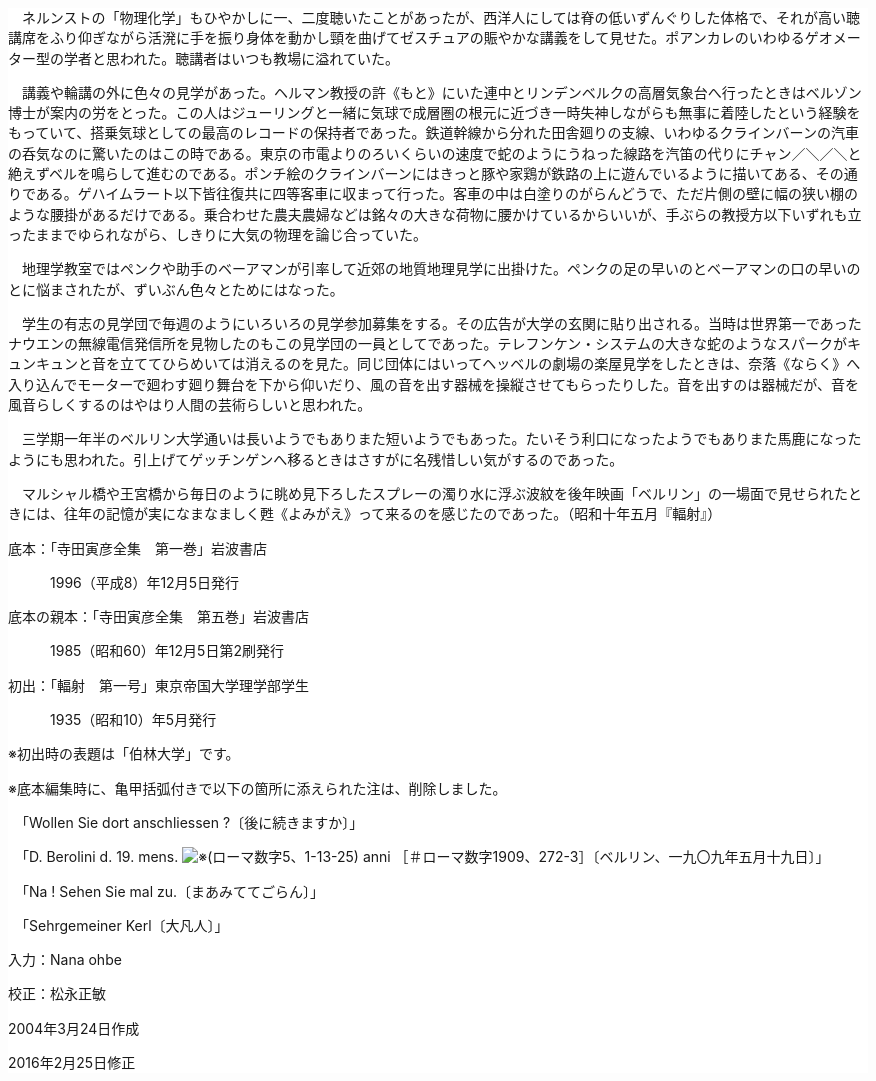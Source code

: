 　ネルンストの「物理化学」もひやかしに一、二度聴いたことがあったが、西洋人にしては脊の低いずんぐりした体格で、それが高い聴講席をふり仰ぎながら活溌に手を振り身体を動かし頸を曲げてゼスチュアの賑やかな講義をして見せた。ポアンカレのいわゆるゲオメーター型の学者と思われた。聴講者はいつも教場に溢れていた。

　講義や輪講の外に色々の見学があった。ヘルマン教授の許《もと》にいた連中とリンデンベルクの高層気象台へ行ったときはベルゾン博士が案内の労をとった。この人はジューリングと一緒に気球で成層圏の根元に近づき一時失神しながらも無事に着陸したという経験をもっていて、搭乗気球としての最高のレコードの保持者であった。鉄道幹線から分れた田舎廻りの支線、いわゆるクラインバーンの汽車の呑気なのに驚いたのはこの時である。東京の市電よりのろいくらいの速度で蛇のようにうねった線路を汽笛の代りにチャン／＼／＼と絶えずベルを鳴らして進むのである。ポンチ絵のクラインバーンにはきっと豚や家鶏が鉄路の上に遊んでいるように描いてある、その通りである。ゲハイムラート以下皆往復共に四等客車に収まって行った。客車の中は白塗りのがらんどうで、ただ片側の壁に幅の狭い棚のような腰掛があるだけである。乗合わせた農夫農婦などは銘々の大きな荷物に腰かけているからいいが、手ぶらの教授方以下いずれも立ったままでゆられながら、しきりに大気の物理を論じ合っていた。

　地理学教室ではペンクや助手のベーアマンが引率して近郊の地質地理見学に出掛けた。ペンクの足の早いのとベーアマンの口の早いのとに悩まされたが、ずいぶん色々とためにはなった。

　学生の有志の見学団で毎週のようにいろいろの見学参加募集をする。その広告が大学の玄関に貼り出される。当時は世界第一であったナウエンの無線電信発信所を見物したのもこの見学団の一員としてであった。テレフンケン・システムの大きな蛇のようなスパークがキュンキュンと音を立ててひらめいては消えるのを見た。同じ団体にはいってヘッベルの劇場の楽屋見学をしたときは、奈落《ならく》へ入り込んでモーターで廻わす廻り舞台を下から仰いだり、風の音を出す器械を操縦させてもらったりした。音を出すのは器械だが、音を風音らしくするのはやはり人間の芸術らしいと思われた。

　三学期一年半のベルリン大学通いは長いようでもありまた短いようでもあった。たいそう利口になったようでもありまた馬鹿になったようにも思われた。引上げてゲッチンゲンへ移るときはさすがに名残惜しい気がするのであった。

　マルシャル橋や王宮橋から毎日のように眺め見下ろしたスプレーの濁り水に浮ぶ波紋を後年映画「ベルリン」の一場面で見せられたときには、往年の記憶が実になまなましく甦《よみがえ》って来るのを感じたのであった。（昭和十年五月『輻射』）













底本：「寺田寅彦全集　第一巻」岩波書店

　　　1996（平成8）年12月5日発行

底本の親本：「寺田寅彦全集　第五巻」岩波書店

　　　1985（昭和60）年12月5日第2刷発行

初出：「輻射　第一号」東京帝国大学理学部学生

　　　1935（昭和10）年5月発行

※初出時の表題は「伯林大学」です。

※底本編集時に、亀甲括弧付きで以下の箇所に添えられた注は、削除しました。

　「Wollen Sie dort anschliessen ?〔後に続きますか〕」

　「D. Berolini d. 19. mens. ![※(ローマ数字5、1-13-25)](https://www.aozora.gr.jp/cards/000042/files/../../../gaiji/1-13/1-13-25.png) anni ［＃ローマ数字1909、272-3］〔ベルリン、一九〇九年五月十九日〕」

　「Na ! Sehen Sie mal zu.〔まあみててごらん〕」

　「Sehrgemeiner Kerl〔大凡人〕」

入力：Nana ohbe

校正：松永正敏

2004年3月24日作成

2016年2月25日修正
